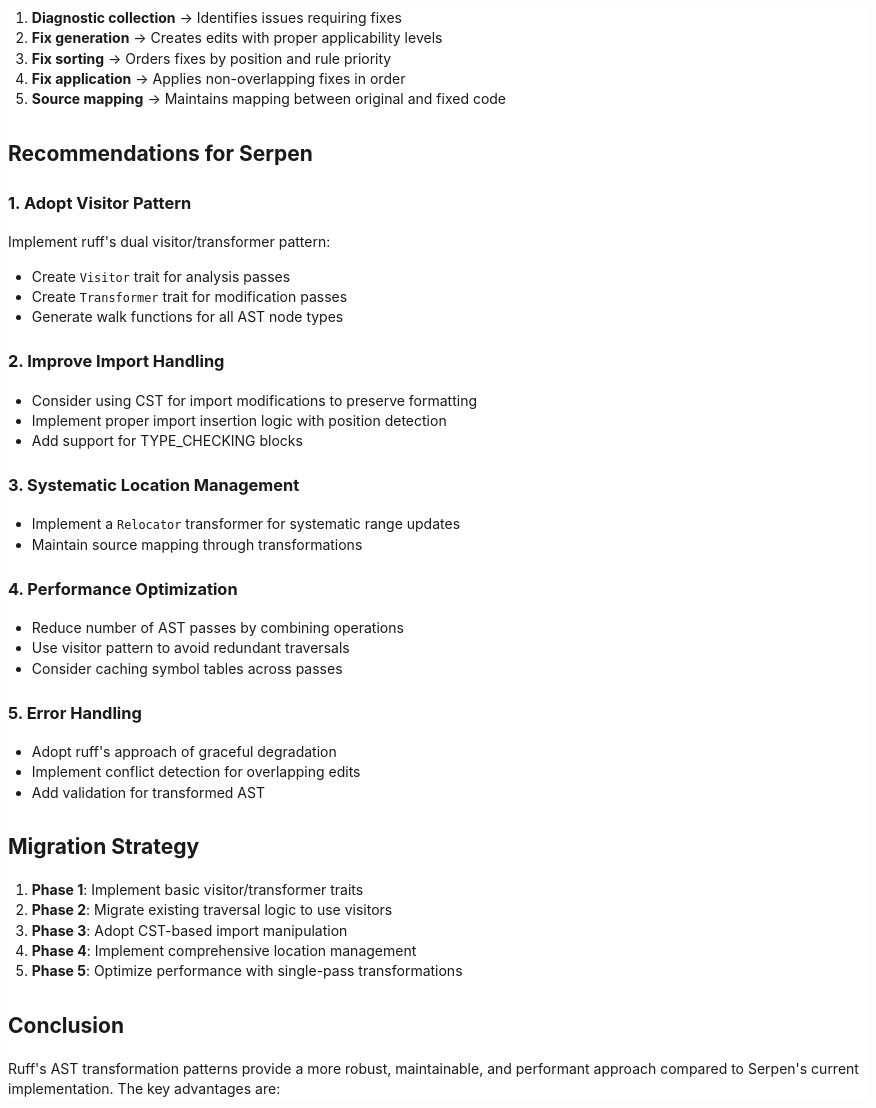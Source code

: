 1. **Diagnostic collection** → Identifies issues requiring fixes
2. **Fix generation** → Creates edits with proper applicability levels
3. **Fix sorting** → Orders fixes by position and rule priority
4. **Fix application** → Applies non-overlapping fixes in order
5. **Source mapping** → Maintains mapping between original and fixed code

## Recommendations for Serpen

### 1. Adopt Visitor Pattern

Implement ruff's dual visitor/transformer pattern:

- Create `Visitor` trait for analysis passes
- Create `Transformer` trait for modification passes
- Generate walk functions for all AST node types

### 2. Improve Import Handling

- Consider using CST for import modifications to preserve formatting
- Implement proper import insertion logic with position detection
- Add support for TYPE_CHECKING blocks

### 3. Systematic Location Management

- Implement a `Relocator` transformer for systematic range updates
- Maintain source mapping through transformations

### 4. Performance Optimization

- Reduce number of AST passes by combining operations
- Use visitor pattern to avoid redundant traversals
- Consider caching symbol tables across passes

### 5. Error Handling

- Adopt ruff's approach of graceful degradation
- Implement conflict detection for overlapping edits
- Add validation for transformed AST

## Migration Strategy

1. **Phase 1**: Implement basic visitor/transformer traits
2. **Phase 2**: Migrate existing traversal logic to use visitors
3. **Phase 3**: Adopt CST-based import manipulation
4. **Phase 4**: Implement comprehensive location management
5. **Phase 5**: Optimize performance with single-pass transformations

## Conclusion

Ruff's AST transformation patterns provide a more robust, maintainable, and performant approach compared to Serpen's current implementation. The key advantages are:

